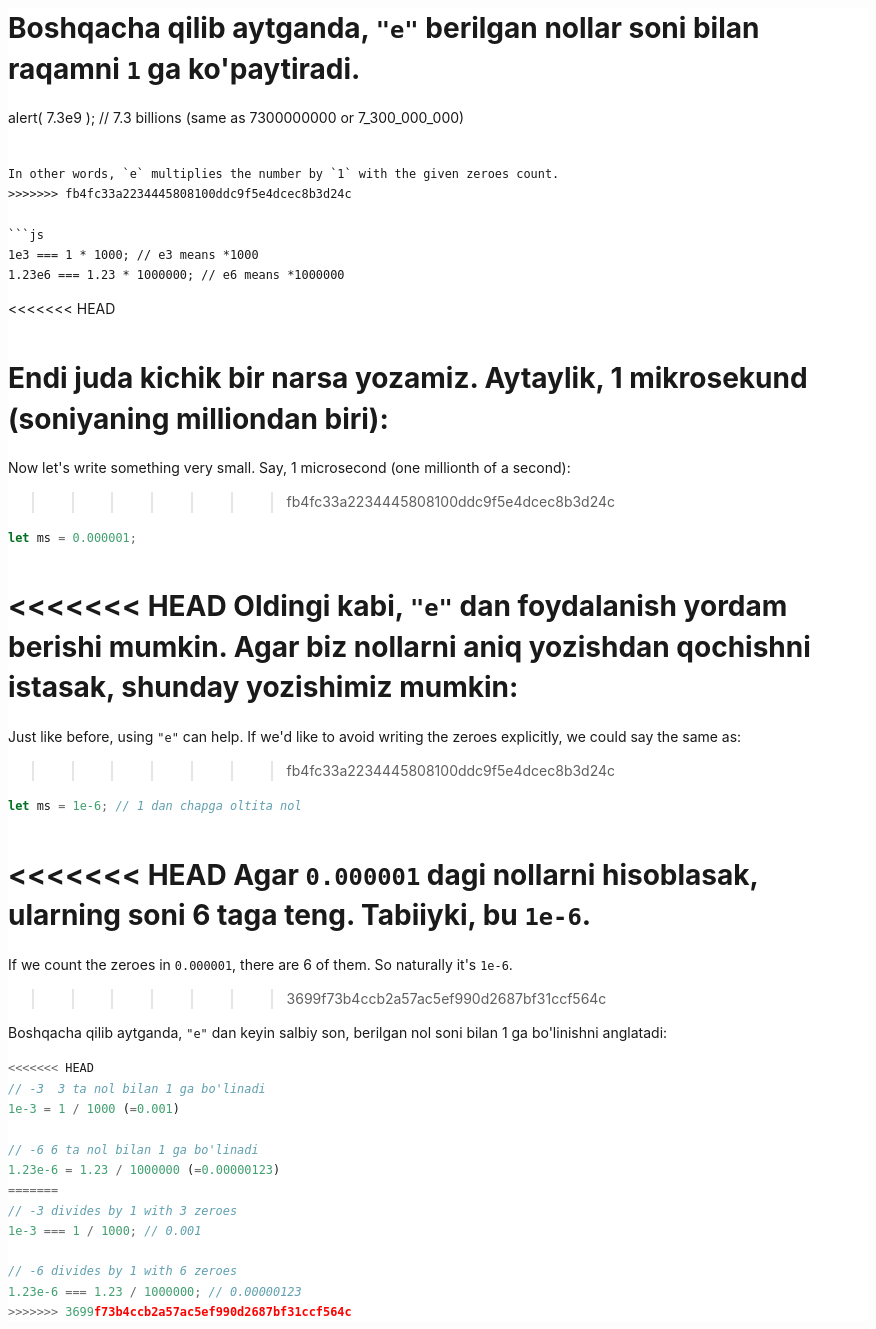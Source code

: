Boshqacha qilib aytganda, `"e"` berilgan nollar soni bilan raqamni `1` ga ko'paytiradi.
=======
alert( 7.3e9 );  // 7.3 billions (same as 7300000000 or 7_300_000_000)
```

In other words, `e` multiplies the number by `1` with the given zeroes count.
>>>>>>> fb4fc33a2234445808100ddc9f5e4dcec8b3d24c

```js
1e3 === 1 * 1000; // e3 means *1000
1.23e6 === 1.23 * 1000000; // e6 means *1000000
```

<<<<<<< HEAD

Endi juda kichik bir narsa yozamiz. Aytaylik, 1 mikrosekund (soniyaning milliondan biri):
=======
Now let's write something very small. Say, 1 microsecond (one millionth of a second):
>>>>>>> fb4fc33a2234445808100ddc9f5e4dcec8b3d24c

```js
let ms = 0.000001;
```

<<<<<<< HEAD
Oldingi kabi, `"e"` dan foydalanish yordam berishi mumkin. Agar biz nollarni aniq yozishdan qochishni istasak, shunday yozishimiz mumkin:
=======
Just like before, using `"e"` can help. If we'd like to avoid writing the zeroes explicitly, we could say the same as:
>>>>>>> fb4fc33a2234445808100ddc9f5e4dcec8b3d24c

```js
let ms = 1e-6; // 1 dan chapga oltita nol
```

<<<<<<< HEAD
Agar `0.000001` dagi nollarni hisoblasak, ularning soni 6 taga teng. Tabiiyki, bu `1e-6`.  
=======
If we count the zeroes in `0.000001`, there are 6 of them. So naturally it's `1e-6`.
>>>>>>> 3699f73b4ccb2a57ac5ef990d2687bf31ccf564c

Boshqacha qilib aytganda, `"e"` dan keyin salbiy son, berilgan nol soni bilan 1 ga bo'linishni anglatadi:

```js
<<<<<<< HEAD
// -3  3 ta nol bilan 1 ga bo'linadi
1e-3 = 1 / 1000 (=0.001)

// -6 6 ta nol bilan 1 ga bo'linadi
1.23e-6 = 1.23 / 1000000 (=0.00000123)
=======
// -3 divides by 1 with 3 zeroes
1e-3 === 1 / 1000; // 0.001

// -6 divides by 1 with 6 zeroes
1.23e-6 === 1.23 / 1000000; // 0.00000123
>>>>>>> 3699f73b4ccb2a57ac5ef990d2687bf31ccf564c
```
